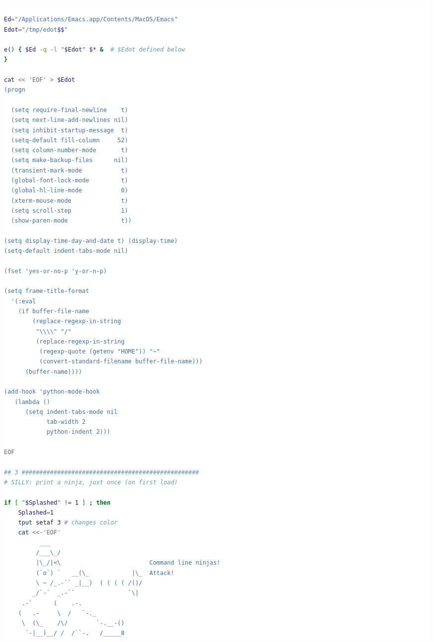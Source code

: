 ```bash

Ed="/Applications/Emacs.app/Contents/MacOS/Emacs"
Edot="/tmp/edot$$"

e() { $Ed -q -l "$Edot" $* &  # $Edot defined below 
}

cat << 'EOF' > $Edot
(progn

  (setq require-final-newline    t) 
  (setq next-line-add-newlines nil) 
  (setq inhibit-startup-message  t)
  (setq-default fill-column     52)
  (setq column-number-mode       t)
  (setq make-backup-files      nil) 
  (transient-mark-mode           t)
  (global-font-lock-mode         t)
  (global-hl-line-mode           0)  
  (xterm-mouse-mode              t)
  (setq scroll-step              1)
  (show-paren-mode               t))

(setq display-time-day-and-date t) (display-time) 
(setq-default indent-tabs-mode nil) 

(fset 'yes-or-no-p 'y-or-n-p) 

(setq frame-title-format
  '(:eval
    (if buffer-file-name
        (replace-regexp-in-string
         "\\\\" "/"
         (replace-regexp-in-string
          (regexp-quote (getenv "HOME")) "~"
          (convert-standard-filename buffer-file-name)))
      (buffer-name))))

(add-hook 'python-mode-hook
   (lambda ()
      (setq indent-tabs-mode nil
            tab-width 2
            python-indent 2)))

EOF

## 3 ##################################################
# SILLY: print a ninja, just once (on first load)

if [ "$Splashed" != 1 ] ; then
    Splashed=1
    tput setaf 3 # changes color 
    cat <<-'EOF'
          ___                                                             
         /___\_/                                                          
         |\_/|<\                         Command line ninjas!
         (`o`) `   __(\_            |\_  Attack!                               
         \ ~ /_.-`` _|__)  ( ( ( ( /()/                                   
        _/`-`  _.-``               `\|   
     .-`      (    .-.                                                    
    (   .-     \  /   `-._                                                
     \  (\_    /\/        `-.__-()                                        
      `-|__)__/ /  /``-.   /_____8                                        
```